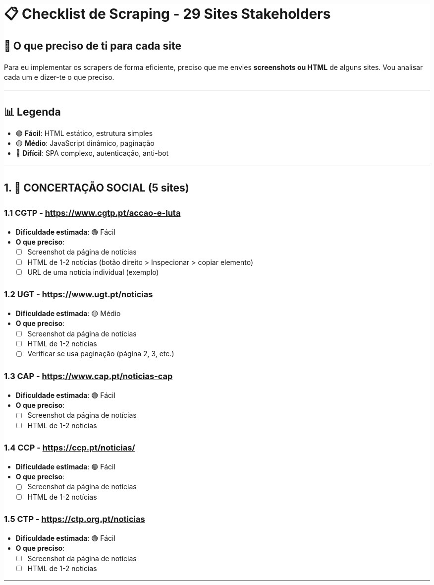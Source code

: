 # 📋 Checklist de Scraping - 29 Sites Stakeholders

## 🎯 O que preciso de ti para cada site

Para eu implementar os scrapers de forma eficiente, preciso que me envies **screenshots ou HTML** de alguns sites. Vou analisar cada um e dizer-te o que preciso.

---

## 📊 Legenda

- 🟢 **Fácil**: HTML estático, estrutura simples
- 🟡 **Médio**: JavaScript dinâmico, paginação
- 🔴 **Difícil**: SPA complexo, autenticação, anti-bot

---

## 1. 🤝 CONCERTAÇÃO SOCIAL (5 sites)

### 1.1 CGTP - https://www.cgtp.pt/accao-e-luta
- **Dificuldade estimada**: 🟢 Fácil
- **O que preciso**:
  - [ ] Screenshot da página de notícias
  - [ ] HTML de 1-2 notícias (botão direito > Inspecionar > copiar elemento)
  - [ ] URL de uma notícia individual (exemplo)

### 1.2 UGT - https://www.ugt.pt/noticias
- **Dificuldade estimada**: 🟡 Médio
- **O que preciso**:
  - [ ] Screenshot da página de notícias
  - [ ] HTML de 1-2 notícias
  - [ ] Verificar se usa paginação (página 2, 3, etc.)

### 1.3 CAP - https://www.cap.pt/noticias-cap
- **Dificuldade estimada**: 🟢 Fácil
- **O que preciso**:
  - [ ] Screenshot da página de notícias
  - [ ] HTML de 1-2 notícias

### 1.4 CCP - https://ccp.pt/noticias/
- **Dificuldade estimada**: 🟢 Fácil
- **O que preciso**:
  - [ ] Screenshot da página de notícias
  - [ ] HTML de 1-2 notícias

### 1.5 CTP - https://ctp.org.pt/noticias
- **Dificuldade estimada**: 🟢 Fácil
- **O que preciso**:
  - [ ] Screenshot da página de notícias
  - [ ] HTML de 1-2 notícias

---